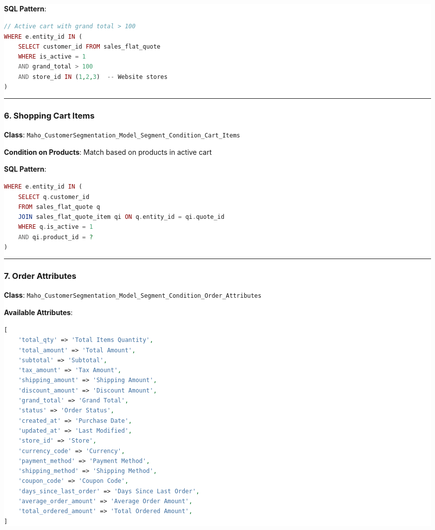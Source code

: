**SQL Pattern**:
```php
// Active cart with grand total > 100
WHERE e.entity_id IN (
    SELECT customer_id FROM sales_flat_quote
    WHERE is_active = 1
    AND grand_total > 100
    AND store_id IN (1,2,3)  -- Website stores
)
```

---

### 6. Shopping Cart Items

**Class**: `Maho_CustomerSegmentation_Model_Segment_Condition_Cart_Items`

**Condition on Products**: Match based on products in active cart

**SQL Pattern**:
```php
WHERE e.entity_id IN (
    SELECT q.customer_id
    FROM sales_flat_quote q
    JOIN sales_flat_quote_item qi ON q.entity_id = qi.quote_id
    WHERE q.is_active = 1
    AND qi.product_id = ?
)
```

---

### 7. Order Attributes

**Class**: `Maho_CustomerSegmentation_Model_Segment_Condition_Order_Attributes`

**Available Attributes**:
```php
[
    'total_qty' => 'Total Items Quantity',
    'total_amount' => 'Total Amount',
    'subtotal' => 'Subtotal',
    'tax_amount' => 'Tax Amount',
    'shipping_amount' => 'Shipping Amount',
    'discount_amount' => 'Discount Amount',
    'grand_total' => 'Grand Total',
    'status' => 'Order Status',
    'created_at' => 'Purchase Date',
    'updated_at' => 'Last Modified',
    'store_id' => 'Store',
    'currency_code' => 'Currency',
    'payment_method' => 'Payment Method',
    'shipping_method' => 'Shipping Method',
    'coupon_code' => 'Coupon Code',
    'days_since_last_order' => 'Days Since Last Order',
    'average_order_amount' => 'Average Order Amount',
    'total_ordered_amount' => 'Total Ordered Amount',
]
```
